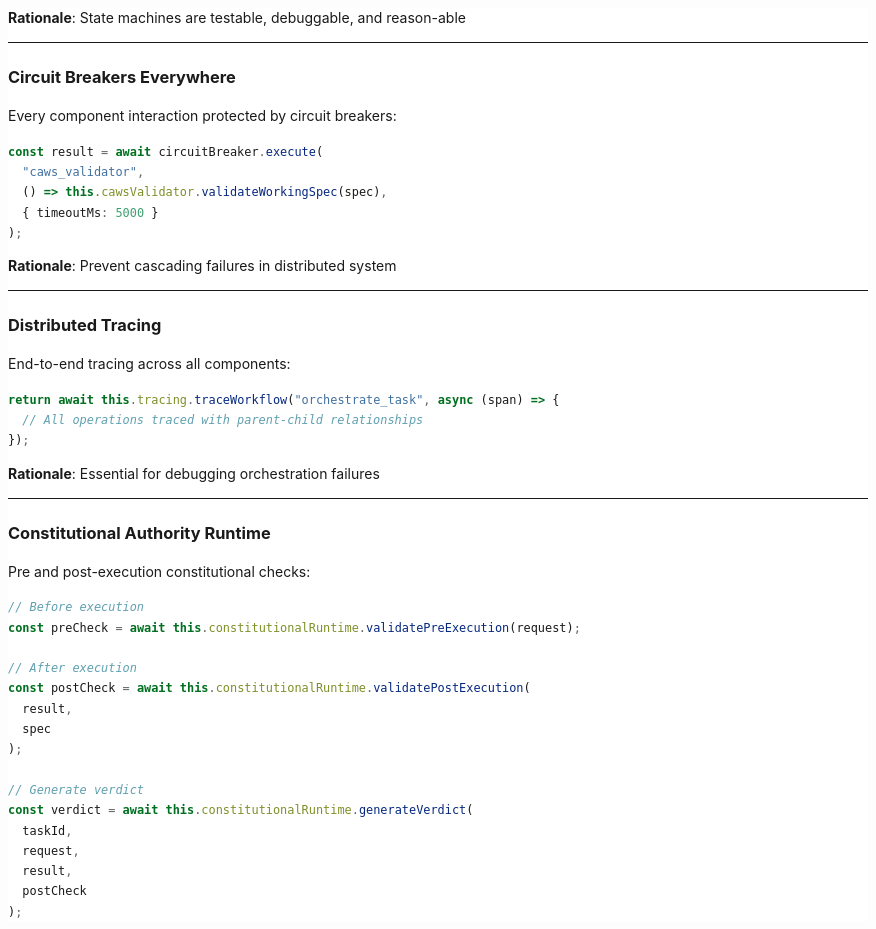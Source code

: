 **Rationale**: State machines are testable, debuggable, and reason-able

---

### Circuit Breakers Everywhere

Every component interaction protected by circuit breakers:

```typescript
const result = await circuitBreaker.execute(
  "caws_validator",
  () => this.cawsValidator.validateWorkingSpec(spec),
  { timeoutMs: 5000 }
);
```

**Rationale**: Prevent cascading failures in distributed system

---

### Distributed Tracing

End-to-end tracing across all components:

```typescript
return await this.tracing.traceWorkflow("orchestrate_task", async (span) => {
  // All operations traced with parent-child relationships
});
```

**Rationale**: Essential for debugging orchestration failures

---

### Constitutional Authority Runtime

Pre and post-execution constitutional checks:

```typescript
// Before execution
const preCheck = await this.constitutionalRuntime.validatePreExecution(request);

// After execution
const postCheck = await this.constitutionalRuntime.validatePostExecution(
  result,
  spec
);

// Generate verdict
const verdict = await this.constitutionalRuntime.generateVerdict(
  taskId,
  request,
  result,
  postCheck
);
```
